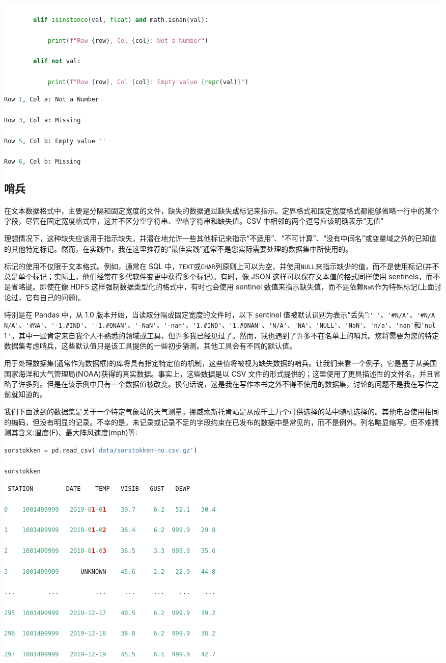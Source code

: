 ```py

        elif isinstance(val, float) and math.isnan(val):

            print(f"Row {row}, Col {col}: Not a Number")

        elif not val:

            print(f"Row {row}, Col {col}: Empty value {repr(val)}") 
```

```py
Row 1, Col a: Not a Number

Row 3, Col a: Missing

Row 5, Col b: Empty value ''

Row 6, Col b: Missing 
```

## 哨兵

在文本数据格式中，主要是分隔和固定宽度的文件，缺失的数据通过缺失或标记来指示。定界格式和固定宽度格式都能够省略一行中的某个字段，尽管在固定宽度格式中，这并不区分空字符串、空格字符串和缺失值。CSV 中相邻的两个逗号应该明确表示“无值”

理想情况下，这种缺失应该用于指示缺失，并潜在地允许一些其他标记来指示“不适用”、“不可计算”、“没有中间名”或变量域之外的已知值的其他特定标记。然而，在实践中，我在这里推荐的“最佳实践”通常不是您实际需要处理的数据集中所使用的。

标记的使用不仅限于文本格式。例如，通常在 SQL 中，`TEXT`或`CHAR`列原则上可以为空，并使用`NULL`来指示缺少的值，而不是使用标记(并不总是单个标记；实际上，他们经常在多代软件变更中获得多个标记)。有时，像 JSON 这样可以保存文本值的格式同样使用 sentinels，而不是省略键。即使在像 HDF5 这样强制数据类型化的格式中，有时也会使用 sentinel 数值来指示缺失值，而不是依赖`NaN`作为特殊标记(上面讨论过，它有自己的问题)。

特别是在 Pandas 中，从 1.0 版本开始，当读取分隔或固定宽度的文件时，以下 sentinel 值被默认识别为表示“丢失”:`' '`、`'#N/A'`、`'#N/A N/A'`、`'#NA'`、`'-1.#IND'`、`'-1.#QNAN'`、`'-NaN'`、`'-nan'`、`'1.#IND'`、`'1.#QNAN'`、`'N/A'`、`'NA'`、`'NULL'`、`'NaN'`、`'n/a'`、`'nan'`和`'null'`。其中一些肯定来自我个人不熟悉的领域或工具，但许多我已经见过了。然而，我也遇到了许多不在名单上的哨兵。您将需要为您的特定数据集考虑哨兵，这些默认值只是该工具提供的一些初步猜测。其他工具会有不同的默认值。

用于处理数据集(通常作为数据框)的库将具有指定特定值的机制，这些值将被视为缺失数据的哨兵。让我们来看一个例子，它是基于从美国国家海洋和大气管理局(NOAA)获得的真实数据。事实上，这些数据是以 CSV 文件的形式提供的；这里使用了更具描述性的文件名，并且省略了许多列。但是在该示例中只有一个数据值被改变。换句话说，这是我在写作本书之外不得不使用的数据集，讨论的问题不是我在写作之前就知道的。

我们下面读到的数据集是关于一个特定气象站的天气测量。挪威索斯托肯站是从成千上万个可供选择的站中随机选择的。其他电台使用相同的编码，但没有明显的记录。不幸的是，未记录或记录不足的字段约束在已发布的数据中是常见的，而不是例外。列名略显缩写，但不难猜测其含义:温度(F)、最大阵风速度(mph)等:

```py
sorstokken = pd.read_csv('data/sorstokken-no.csv.gz')

sorstokken 
```

```py
 STATION         DATE    TEMP   VISIB   GUST   DEWP

0    1001499999   2019-01-01    39.7     6.2   52.1   30.4

1    1001499999   2019-01-02    36.4     6.2  999.9   29.8

2    1001499999   2019-01-03    36.5     3.3  999.9   35.6

3    1001499999      UNKNOWN    45.6     2.2   22.0   44.8

...         ...          ...     ...     ...    ...    ...

295  1001499999   2019-12-17    40.5     6.2  999.9   39.2

296  1001499999   2019-12-18    38.8     6.2  999.9   38.2

297  1001499999   2019-12-19    45.5     6.1  999.9   42.7
```